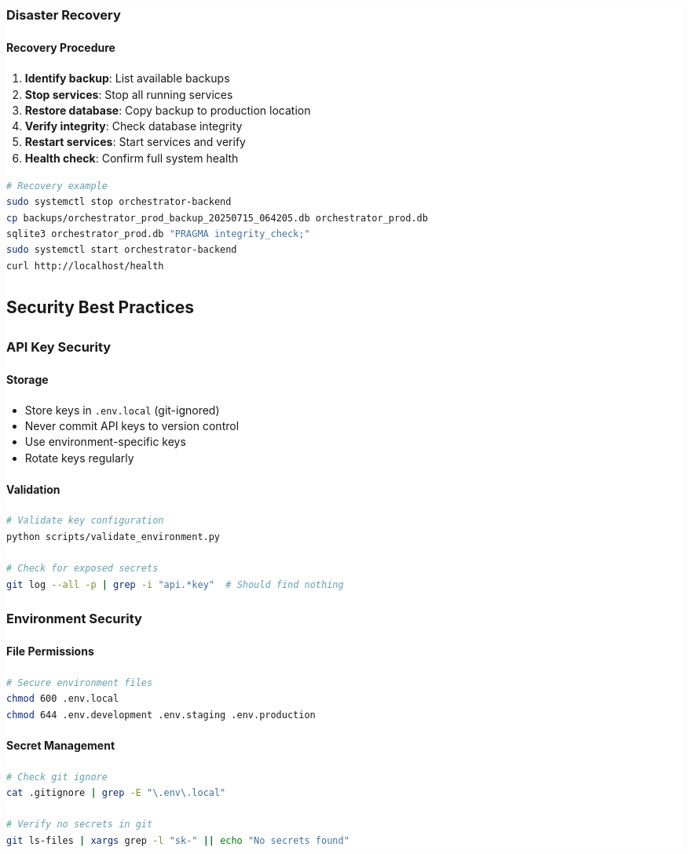 ### Disaster Recovery

#### Recovery Procedure
1. **Identify backup**: List available backups
2. **Stop services**: Stop all running services
3. **Restore database**: Copy backup to production location
4. **Verify integrity**: Check database integrity
5. **Restart services**: Start services and verify
6. **Health check**: Confirm full system health

```bash
# Recovery example
sudo systemctl stop orchestrator-backend
cp backups/orchestrator_prod_backup_20250715_064205.db orchestrator_prod.db
sqlite3 orchestrator_prod.db "PRAGMA integrity_check;"
sudo systemctl start orchestrator-backend
curl http://localhost/health
```

## Security Best Practices

### API Key Security

#### Storage
- Store keys in `.env.local` (git-ignored)
- Never commit API keys to version control
- Use environment-specific keys
- Rotate keys regularly

#### Validation
```bash
# Validate key configuration
python scripts/validate_environment.py

# Check for exposed secrets
git log --all -p | grep -i "api.*key"  # Should find nothing
```

### Environment Security

#### File Permissions
```bash
# Secure environment files
chmod 600 .env.local
chmod 644 .env.development .env.staging .env.production
```

#### Secret Management
```bash
# Check git ignore
cat .gitignore | grep -E "\.env\.local"

# Verify no secrets in git
git ls-files | xargs grep -l "sk-" || echo "No secrets found"
```
